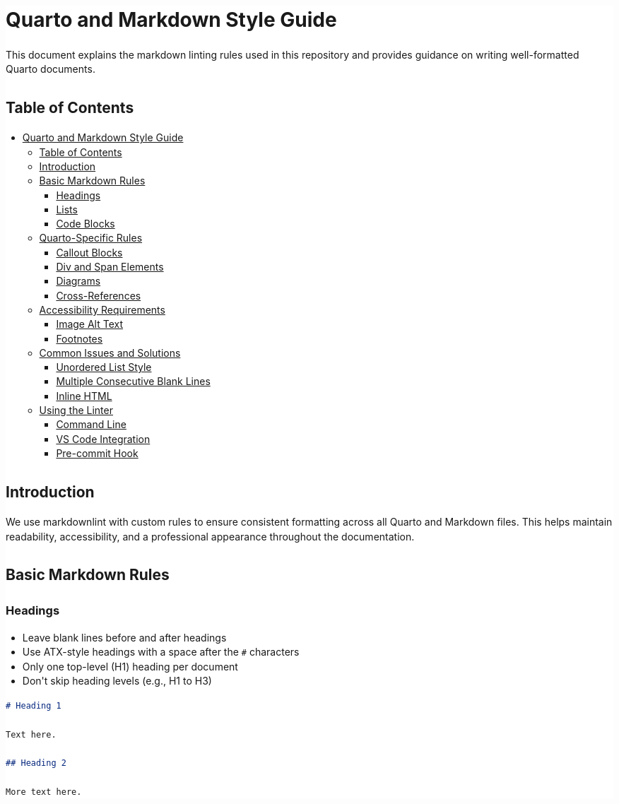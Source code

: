 # Quarto and Markdown Style Guide

This document explains the markdown linting rules used in this repository and provides guidance on writing well-formatted Quarto documents.

## Table of Contents

- [Quarto and Markdown Style Guide](#quarto-and-markdown-style-guide)
    - [Table of Contents](#table-of-contents)
    - [Introduction](#introduction)
    - [Basic Markdown Rules](#basic-markdown-rules)
        - [Headings](#headings)
        - [Lists](#lists)
        - [Code Blocks](#code-blocks)
    - [Quarto-Specific Rules](#quarto-specific-rules)
        - [Callout Blocks](#callout-blocks)
        - [Div and Span Elements](#div-and-span-elements)
        - [Diagrams](#diagrams)
        - [Cross-References](#cross-references)
    - [Accessibility Requirements](#accessibility-requirements)
        - [Image Alt Text](#image-alt-text)
        - [Footnotes](#footnotes)
    - [Common Issues and Solutions](#common-issues-and-solutions)
        - [Unordered List Style](#unordered-list-style)
        - [Multiple Consecutive Blank Lines](#multiple-consecutive-blank-lines)
        - [Inline HTML](#inline-html)
    - [Using the Linter](#using-the-linter)
        - [Command Line](#command-line)
        - [VS Code Integration](#vs-code-integration)
        - [Pre-commit Hook](#pre-commit-hook)

## Introduction

We use markdownlint with custom rules to ensure consistent formatting across all Quarto and Markdown files. This helps maintain readability, accessibility, and a professional appearance throughout the documentation.

## Basic Markdown Rules

### Headings

- Leave blank lines before and after headings
- Use ATX-style headings with a space after the `#` characters
- Only one top-level (H1) heading per document
- Don't skip heading levels (e.g., H1 to H3)

```markdown
# Heading 1

Text here.

## Heading 2

More text here.
```
